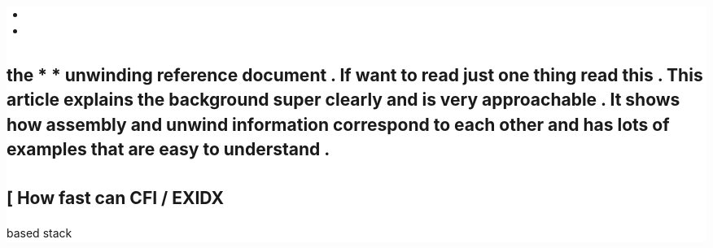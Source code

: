 *
*
the
*
*
unwinding
reference
document
.
If
want
to
read
just
one
thing
read
this
.
This
article
explains
the
background
super
clearly
and
is
very
approachable
.
It
shows
how
assembly
and
unwind
information
correspond
to
each
other
and
has
lots
of
examples
that
are
easy
to
understand
.
-
[
How
fast
can
CFI
/
EXIDX
-
based
stack